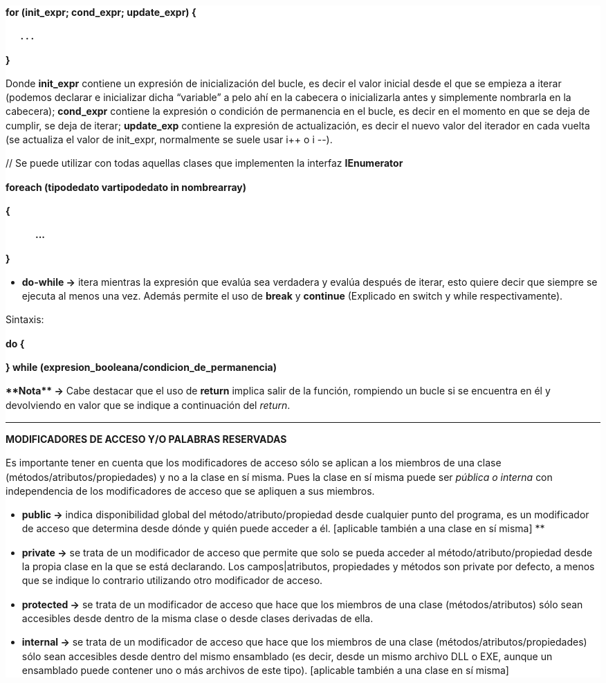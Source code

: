 **for (init\_expr; cond\_expr; update\_expr) {**

`	`**. . .**

**}**

Donde **init\_expr** contiene un expresión de inicialización del bucle, es decir el valor inicial desde el que se empieza a iterar (podemos declarar e inicializar dicha “variable” a pelo ahí en la cabecera o inicializarla antes y simplemente nombrarla en la cabecera); **cond\_expr** contiene la expresión o condición de permanencia en el bucle, es decir en el momento en que se deja de cumplir, se deja de iterar; **update\_exp** contiene la expresión de actualización, es decir el nuevo valor del iterador en cada vuelta (se actualiza el valor de init\_expr, normalmente se suele usar i++ o i --). 

// Se puede utilizar con todas aquellas clases que implementen la interfaz **IEnumerator** 

**foreach (tipodedato vartipodedato in nombrearray)** 

**{**

`      `**...**

**}**

- **do-while →** itera mientras la expresión que evalúa sea verdadera y evalúa después de iterar, esto quiere decir que siempre se ejecuta al menos una vez. Además permite el uso de **break** y **continue** (Explicado en switch y while respectivamente). 

Sintaxis: 

**do {**

**} while (expresion\_booleana/condicion\_de\_permanencia)**

**\*\*Nota\*\* →** Cabe destacar que el uso de **return** implica salir de la función, rompiendo un bucle si se encuentra en él y devolviendo en valor que se indique a continuación del *return*. 

-----

<a name="_cn98v26mnsw"></a>**MODIFICADORES DE ACCESO Y/O PALABRAS RESERVADAS**

Es importante tener en cuenta que los modificadores de acceso sólo se aplican a los miembros de una clase (métodos/atributos/propiedades) y no a la clase en sí misma. Pues la clase en sí misma puede ser *pública o interna* con independencia de los modificadores de acceso que se apliquen a sus miembros. 

- **public →** indica disponibilidad global del método/atributo/propiedad desde cualquier punto del programa, es un modificador de acceso que determina desde dónde y quién puede acceder a él. [aplicable también a una clase en sí misma] 
**


- **private →** se trata de un modificador de acceso que permite que solo se pueda acceder al método/atributo/propiedad desde la propia clase en la que se está declarando. Los campos|atributos, propiedades y métodos son private por defecto, a menos que se indique lo contrario utilizando otro modificador de acceso. 

- **protected →** se trata de un modificador de acceso que hace que los miembros de una clase (métodos/atributos) sólo sean accesibles desde dentro de la misma clase o desde clases derivadas de ella. 

- **internal →** se trata de un modificador de acceso que hace que los miembros de una clase (métodos/atributos/propiedades) sólo sean accesibles desde dentro del mismo ensamblado (es decir, desde un mismo archivo DLL o EXE, aunque un ensamblado puede contener uno o más archivos de este tipo). [aplicable también a una clase en sí misma]
